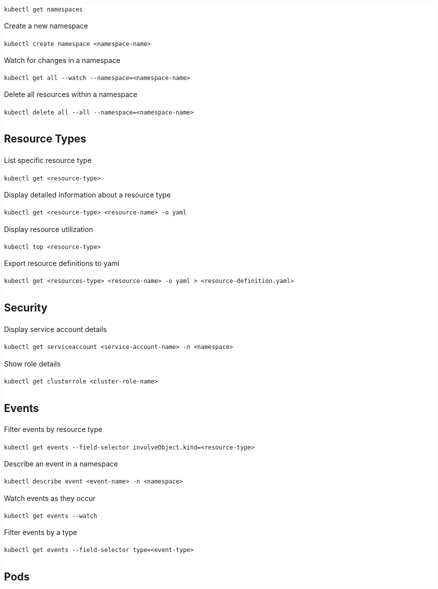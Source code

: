     kubectl get namespaces

Create a new namespace
    
    kubectl create namespace <namespace-name>

Watch for changes in a namespace
    
    kubectl get all --watch --namespace=<namespace-name>

Delete all resources within a namespace
    
    kubectl delete all --all --namespace=<namespace-name>

## Resource Types

List specific resource type
    
    kubectl get <resource-type>

Display detailed information about a resource type
    
    kubectl get <resource-type> <resource-name> -o yaml

Display resource utilization
    
    kubectl top <resource-type>

Export resource definitions to yaml
    
    kubectl get <resources-type> <resource-name> -o yaml > <resource-definition.yaml>

## Security

Display service account details 
    
    kubectl get serviceaccount <service-account-name> -n <namespace>

Show role details
    
    kubectl get clusterrole <cluster-role-name>

## Events

Filter events by resource type
    
    kubectl get events --field-selector involveObject.kind=<resource-type>

Describe an event in a namespace
    
    kubectl describe event <event-name> -n <namespace>

Watch events as they occur
    
    kubectl get events --watch

Filter events by a type
    
    kubectl get events --field-selector type=<event-type>

## Pods
